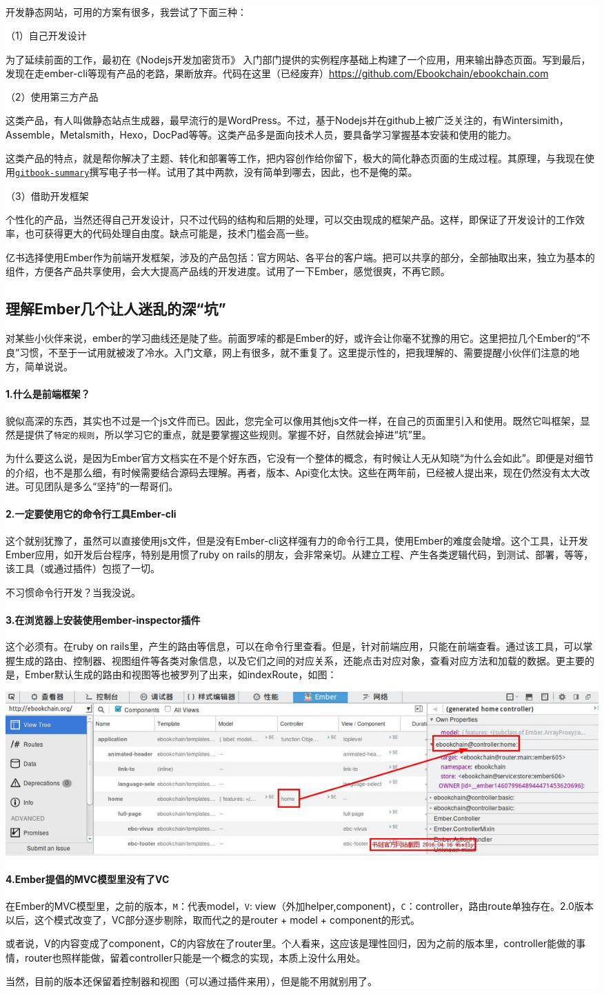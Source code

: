开发静态网站，可用的方案有很多，我尝试了下面三种：

（1）自己开发设计

为了延续前面的工作，最初在《Nodejs开发加密货币》 入门部门提供的实例程序基础上构建了一个应用，用来输出静态页面。写到最后，发现在走ember-cli等现有产品的老路，果断放弃。代码在这里（已经废弃）https://github.com/Ebookchain/ebookchain.com

（2）使用第三方产品

这类产品，有人叫做静态站点生成器，最早流行的是WordPress。不过，基于Nodejs并在github上被广泛关注的，有Wintersimith，Assemble，Metalsmith，Hexo，DocPad等等。这类产品多是面向技术人员，要具备学习掌握基本安装和使用的能力。

这类产品的特点，就是帮你解决了主题、转化和部署等工作，把内容创作给你留下，极大的简化静态页面的生成过程。其原理，与我现在使用[`gitbook-summary`][]撰写电子书一样。试用了其中两款，没有简单到哪去，因此，也不是俺的菜。

（3）借助开发框架

个性化的产品，当然还得自己开发设计，只不过代码的结构和后期的处理，可以交由现成的框架产品。这样，即保证了开发设计的工作效率，也可获得更大的代码处理自由度。缺点可能是，技术门槛会高一些。

亿书选择使用Ember作为前端开发框架，涉及的产品包括：官方网站、各平台的客户端。把可以共享的部分，全部抽取出来，独立为基本的组件，方便各产品共享使用，会大大提高产品线的开发进度。试用了一下Ember，感觉很爽，不再它顾。

## 理解Ember几个让人迷乱的深“坑”

对某些小伙伴来说，ember的学习曲线还是陡了些。前面罗嗦的都是Ember的好，或许会让你毫不犹豫的用它。这里把拉几个Ember的“不良”习惯，不至于一试用就被泼了冷水。入门文章，网上有很多，就不重复了。这里提示性的，把我理解的、需要提醒小伙伴们注意的地方，简单说说。

#### 1.什么是前端框架？

貌似高深的东西，其实也不过是一个js文件而已。因此，您完全可以像用其他js文件一样，在自己的页面里引入和使用。既然它叫框架，显然是提供了`特定的规则`，所以学习它的重点，就是要掌握这些规则。掌握不好，自然就会掉进“坑”里。

为什么要这么说，是因为Ember官方文档实在不是个好东西，它没有一个整体的概念，有时候让人无从知晓“为什么会如此”。即便是对细节的介绍，也不是那么细，有时候需要结合源码去理解。再者，版本、Api变化太快。这些在两年前，已经被人提出来，现在仍然没有太大改进。可见团队是多么“坚持”的一帮哥们。

#### 2.一定要使用它的命令行工具Ember-cli

这个就别犹豫了，虽然可以直接使用js文件，但是没有Ember-cli这样强有力的命令行工具，使用Ember的难度会陡增。这个工具，让开发Ember应用，如开发后台程序，特别是用惯了ruby on rails的朋友，会非常亲切。从建立工程、产生各类逻辑代码，到测试、部署，等等，该工具（或通过插件）包揽了一切。

不习惯命令行开发？当我没说。

#### 3.在浏览器上安装使用ember-inspector插件

这个必须有。在ruby on rails里，产生的路由等信息，可以在命令行里查看。但是，针对前端应用，只能在前端查看。通过该工具，可以掌握生成的路由、控制器、视图组件等各类对象信息，以及它们之间的对应关系，还能点击对应对象，查看对应方法和加载的数据。更主要的是，Ember默认生成的路由和视图等也被罗列了出来，如indexRoute，如图：

![ember-inspector][]

#### 4.Ember提倡的MVC模型里没有了VC

在Ember的MVC模型里，之前的版本，`M`：代表model，`V`: view（外加helper,component)，`C`：controller，路由route单独存在。2.0版本以后，这个模式改变了，VC部分逐步剔除，取而代之的是router + model + component的形式。

或者说，V的内容变成了component，C的内容放在了router里。个人看来，这应该是理性回归，因为之前的版本里，controller能做的事情，router也照样能做，留着controller只能是一个概念的实现，本质上没什么用处。

当然，目前的版本还保留着控制器和视图（可以通过插件来用），但是能不用就别用了。


[PDF文件]: https://www.gitbook.com/download/pdf/book/imfly/bitcoin-on-nodejs
[ePub文件]: https://www.gitbook.com/download/epub/book/imfly/bitcoin-on-nodejs
[Mobi文件]: https://www.gitbook.com/download/mobi/book/imfly/bitcoin-on-nodejs
[下载页面]: https://www.gitbook.com/book/imfly/bitcoin-on-nodejs/details
[ebookchain-official-site]: ../../styles/images/5-1/ebookchain.gif
[ember-inspector]: ../../styles/images/5-1/ember-inspector.jpg
[views-render]: ../../styles/images/5-1/ember-multi-render.jpg
[`gitbook-summary`]: https://github.com/imfly/gitbook-summary